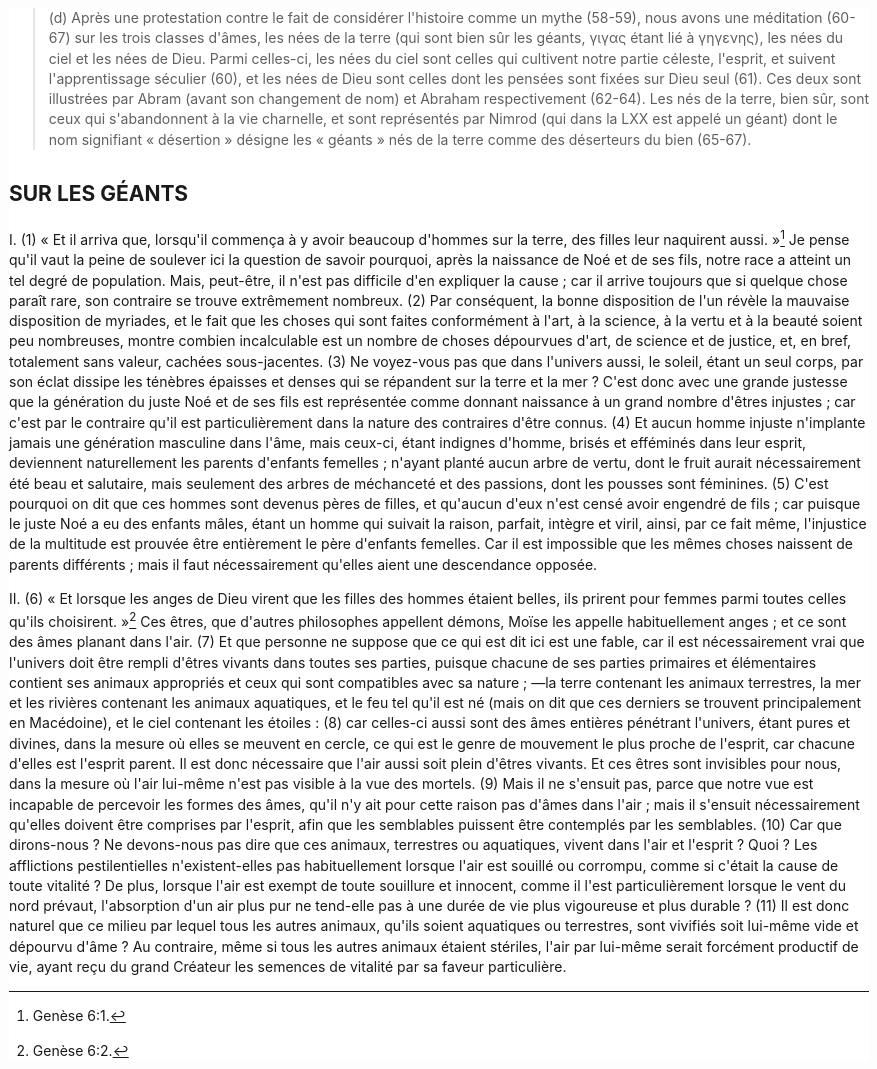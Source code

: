 > (d) Après une protestation contre le fait de considérer l'histoire comme un mythe (58-59), nous avons une méditation (60-67) sur les trois classes d'âmes, les nées de la terre (qui sont bien sûr les géants, γιγας étant lié à γηγενης), les nées du ciel et les nées de Dieu. Parmi celles-ci, les nées du ciel sont celles qui cultivent notre partie céleste, l'esprit, et suivent l'apprentissage séculier <span id="v60">(60)</span>, et les nées de Dieu sont celles dont les pensées sont fixées sur Dieu seul <span id="v61">(61)</span>. Ces deux sont illustrées par Abram (avant son changement de nom) et Abraham respectivement (62-64). Les nés de la terre, bien sûr, sont ceux qui s'abandonnent à la vie charnelle, et sont représentés par Nimrod (qui dans la LXX est appelé un géant) dont le nom signifiant « désertion » désigne les « géants » nés de la terre comme des déserteurs du bien (65-67).


## SUR LES GÉANTS

I. <span id="v1">(1)</span> « Et il arriva que, lorsqu'il commença à y avoir beaucoup d'hommes sur la terre, des filles leur naquirent aussi. »[^1] Je pense qu'il vaut la peine de soulever ici la question de savoir pourquoi, après la naissance de Noé et de ses fils, notre race a atteint un tel degré de population. Mais, peut-être, il n'est pas difficile d'en expliquer la cause ; car il arrive toujours que si quelque chose paraît rare, son contraire se trouve extrêmement nombreux. <span id="v2">(2)</span> Par conséquent, la bonne disposition de l'un révèle la mauvaise disposition de myriades, et le fait que les choses qui sont faites conformément à l'art, à la science, à la vertu et à la beauté soient peu nombreuses, montre combien incalculable est un nombre de choses dépourvues d'art, de science et de justice, et, en bref, totalement sans valeur, cachées sous-jacentes. <span id="v3">(3)</span> Ne voyez-vous pas que dans l'univers aussi, le soleil, étant un seul corps, par son éclat dissipe les ténèbres épaisses et denses qui se répandent sur la terre et la mer ? C'est donc avec une grande justesse que la génération du juste Noé et de ses fils est représentée comme donnant naissance à un grand nombre d'êtres injustes ; car c'est par le contraire qu'il est particulièrement dans la nature des contraires d'être connus. <span id="v4">(4)</span> Et aucun homme injuste n'implante jamais une génération masculine dans l'âme, mais ceux-ci, étant indignes d'homme, brisés et efféminés dans leur esprit, deviennent naturellement les parents d'enfants femelles ; n'ayant planté aucun arbre de vertu, dont le fruit aurait nécessairement été beau et salutaire, mais seulement des arbres de méchanceté et des passions, dont les pousses sont féminines. <span id="v5">(5)</span> C'est pourquoi on dit que ces hommes sont devenus pères de filles, et qu'aucun d'eux n'est censé avoir engendré de fils ; car puisque le juste Noé a eu des enfants mâles, étant un homme qui suivait la raison, parfait, intègre et viril, ainsi, par ce fait même, l'injustice de la multitude est prouvée être entièrement le père d'enfants femelles. Car il est impossible que les mêmes choses naissent de parents différents ; mais il faut nécessairement qu'elles aient une descendance opposée.

II. <span id="v6">(6)</span> « Et lorsque les anges de Dieu virent que les filles des hommes étaient belles, ils prirent pour femmes parmi toutes celles qu'ils choisirent. »[^2] Ces êtres, que d'autres philosophes appellent démons, Moïse les appelle habituellement anges ; et ce sont des âmes planant dans l'air. <span id="v7">(7)</span> Et que personne ne suppose que ce qui est dit ici est une fable, car il est nécessairement vrai que l'univers doit être rempli d'êtres vivants dans toutes ses parties, puisque chacune de ses parties primaires et élémentaires contient ses animaux appropriés et ceux qui sont compatibles avec sa nature ; —la terre contenant les animaux terrestres, la mer et les rivières contenant les animaux aquatiques, et le feu tel qu'il est né (mais on dit que ces derniers se trouvent principalement en Macédoine), et le ciel contenant les étoiles : <span id="v8">(8)</span> car celles-ci aussi sont des âmes entières pénétrant l'univers, étant pures et divines, dans la mesure où elles se meuvent en cercle, ce qui est le genre de mouvement le plus proche de l'esprit, car chacune d'elles est l'esprit parent. Il est donc nécessaire que l'air aussi soit plein d'êtres vivants. Et ces êtres sont invisibles pour nous, dans la mesure où l'air lui-même n'est pas visible à la vue des mortels. <span id="v9">(9)</span> Mais il ne s'ensuit pas, parce que notre vue est incapable de percevoir les formes des âmes, qu'il n'y ait pour cette raison pas d'âmes dans l'air ; mais il s'ensuit nécessairement qu'elles doivent être comprises par l'esprit, afin que les semblables puissent être contemplés par les semblables. <span id="v10">(10)</span> Car que dirons-nous ? Ne devons-nous pas dire que ces animaux, terrestres ou aquatiques, vivent dans l'air et l'esprit ? Quoi ? Les afflictions pestilentielles n'existent-elles pas habituellement lorsque l'air est souillé ou corrompu, comme si c'était la cause de toute vitalité ? De plus, lorsque l'air est exempt de toute souillure et innocent, comme il l'est particulièrement lorsque le vent du nord prévaut, l'absorption d'un air plus pur ne tend-elle pas à une durée de vie plus vigoureuse et plus durable ? <span id="v11">(11)</span> Il est donc naturel que ce milieu par lequel tous les autres animaux, qu'ils soient aquatiques ou terrestres, sont vivifiés soit lui-même vide et dépourvu d'âme ? Au contraire, même si tous les autres animaux étaient stériles, l'air par lui-même serait forcément productif de vie, ayant reçu du grand Créateur les semences de vitalité par sa faveur particulière.


[^1]: Genèse 6:1.
[^2]: Genèse 6:2.
[^3]: Psaumes 77:49.
[^4]: Genèse 6:3.
[^5]: Genèse 1:2.
[^6]: Exode 31:1.
[^7]: Nombres 11:17.
[^8]: Lévitique 18:6.
[^9]: Nombres 14:44.
[^10]: Deutéronome 5:31.
[^11]: Exode 18:14.
[^12]: Exode 33:7.
[^13]: Deutéronome 24:7.
[^14]: Genèse 6:4.
[^15]: Genèse 17:1.
[^16]: Genèse 2:24.
[^17]: Genèse 10:29 est le passage auquel il est censé être fait allusion ; mais tel que traduit dans la Bible, il dit seulement : « Il était un puissant chasseur devant le Seigneur. »